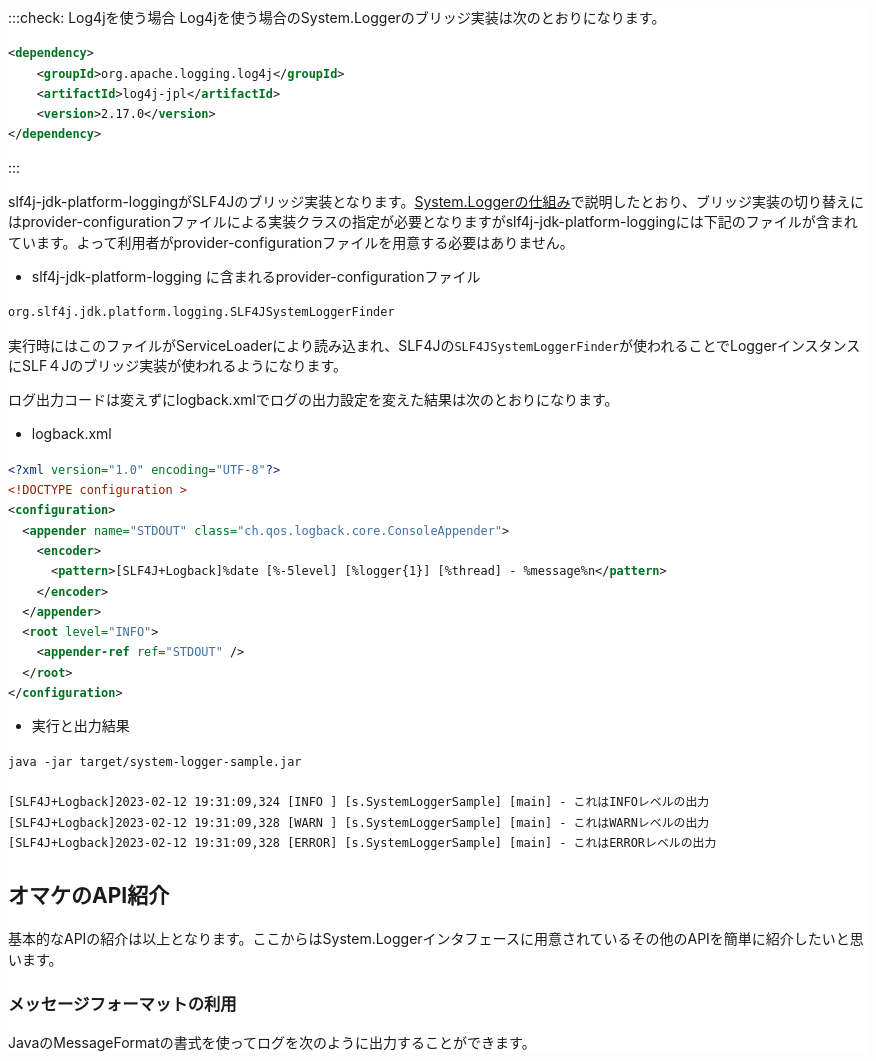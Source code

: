 :::check: Log4jを使う場合
Log4jを使う場合のSystem.Loggerのブリッジ実装は次のとおりになります。
```xml
<dependency>
    <groupId>org.apache.logging.log4j</groupId>    
    <artifactId>log4j-jpl</artifactId>
    <version>2.17.0</version>
</dependency>
```
:::

slf4j-jdk-platform-loggingがSLF4Jのブリッジ実装となります。[System.Loggerの仕組み](#仕組み)で説明したとおり、ブリッジ実装の切り替えにはprovider-configurationファイルによる実装クラスの指定が必要となりますがslf4j-jdk-platform-loggingには下記のファイルが含まれています。よって利用者がprovider-configurationファイルを用意する必要はありません。

- slf4j-jdk-platform-logging に含まれるprovider-configurationファイル
```shell
org.slf4j.jdk.platform.logging.SLF4JSystemLoggerFinder
```

実行時にはこのファイルがServiceLoaderにより読み込まれ、SLF4Jの`SLF4JSystemLoggerFinder`が使われることでLoggerインスタンスにSLF４Jのブリッジ実装が使われるようになります。

ログ出力コードは変えずにlogback.xmlでログの出力設定を変えた結果は次のとおりになります。
- logback.xml
```xml
<?xml version="1.0" encoding="UTF-8"?>
<!DOCTYPE configuration >
<configuration>
  <appender name="STDOUT" class="ch.qos.logback.core.ConsoleAppender">
    <encoder>
      <pattern>[SLF4J+Logback]%date [%-5level] [%logger{1}] [%thread] - %message%n</pattern>
    </encoder>
  </appender>
  <root level="INFO">
    <appender-ref ref="STDOUT" />
  </root>
</configuration>
```
- 実行と出力結果
```shell
java -jar target/system-logger-sample.jar

[SLF4J+Logback]2023-02-12 19:31:09,324 [INFO ] [s.SystemLoggerSample] [main] - これはINFOレベルの出力
[SLF4J+Logback]2023-02-12 19:31:09,328 [WARN ] [s.SystemLoggerSample] [main] - これはWARNレベルの出力
[SLF4J+Logback]2023-02-12 19:31:09,328 [ERROR] [s.SystemLoggerSample] [main] - これはERRORレベルの出力
```

## オマケのAPI紹介
基本的なAPIの紹介は以上となります。ここからはSystem.Loggerインタフェースに用意されているその他のAPIを簡単に紹介したいと思います。

### メッセージフォーマットの利用
JavaのMessageFormatの書式を使ってログを次のように出力することができます。


[^1]: JULは`java.logging`として`java.base`モジュールから切り離されました。このためモジュールシステムによって依存を制限されている場合やjlinkで必要な標準ライブラリしか含まないJREが実行環境で使われている場合などで実行時にJULを使えないケースが発生します。
[^2]: JavaのServiceLoaderにより読み込まれるファイル
[^3]: コンソールLoggerの設定はドキュメントに明記されていませんが、その実装クラスである`jdk.internal.logger. SimpleConsoleLogger`の実装から各種設定可能なプロパティを確認することができます。
[^4]: SLF4JとLogbackの開発元は実質的に同じで、かつSLF4JのデフォルトのロギングライブラリはLogbackとなっていることから、System.Loggerを使う場合は、SLF4JとLogbackをセットで使って欲しいとの開発元の意図があるのではないかと筆者は勝手に読んでいます。とは言え役割が同じSystem.LoggerとSLF4Jを経由させるのは若干気持ち悪くはありますが・・